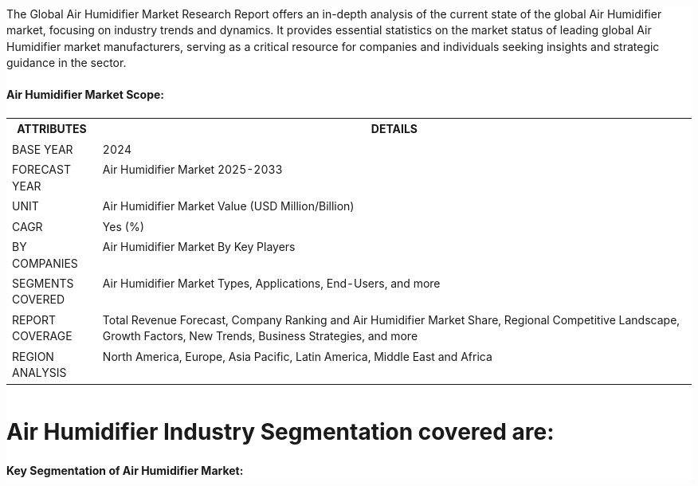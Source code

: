The Global Air Humidifier Market Research Report offers an in-depth analysis of the current state of the global Air Humidifier market, focusing on industry trends and dynamics. It provides essential statistics on the market status of leading global Air Humidifier market manufacturers, serving as a critical resource for companies and individuals seeking insights and strategic guidance in the sector.

<h4>Air Humidifier Market Scope:</h4>
<table>
<tr>
<th>ATTRIBUTES</th>
<th>DETAILS</th>
</tr>
<tr>
<td>BASE YEAR</td>
<td>2024</td>
</tr>
<tr>
<td>FORECAST YEAR</td>
<td>Air Humidifier Market 2025-2033</td>
</tr>
<tr>
<td>UNIT</td>
<td>Air Humidifier Market Value (USD Million/Billion)</td>
<tr>
<td>CAGR</td>
<td>Yes (%)</td>
</tr>
</tr>
<tr>
<td>BY COMPANIES</td>
<td>Air Humidifier Market By Key Players</td>
</tr>
<tr>
<td>SEGMENTS COVERED</td>
<td>Air Humidifier Market Types, Applications, End-Users, and more</td>
</tr>
<tr>
<td>REPORT COVERAGE</td>
<td>Total Revenue Forecast, Company Ranking and Air Humidifier Market Share, Regional Competitive Landscape, Growth Factors, New Trends, Business Strategies, and more</td>
</tr>
<tr>
<td>REGION ANALYSIS</td>
<td>North America, Europe, Asia Pacific, Latin America, Middle East and Africa</td>
</tr>
</table>

# <strong>Air Humidifier Industry Segmentation covered are:</strong>

<strong>Key Segmentation of Air Humidifier Market:</strong> 
